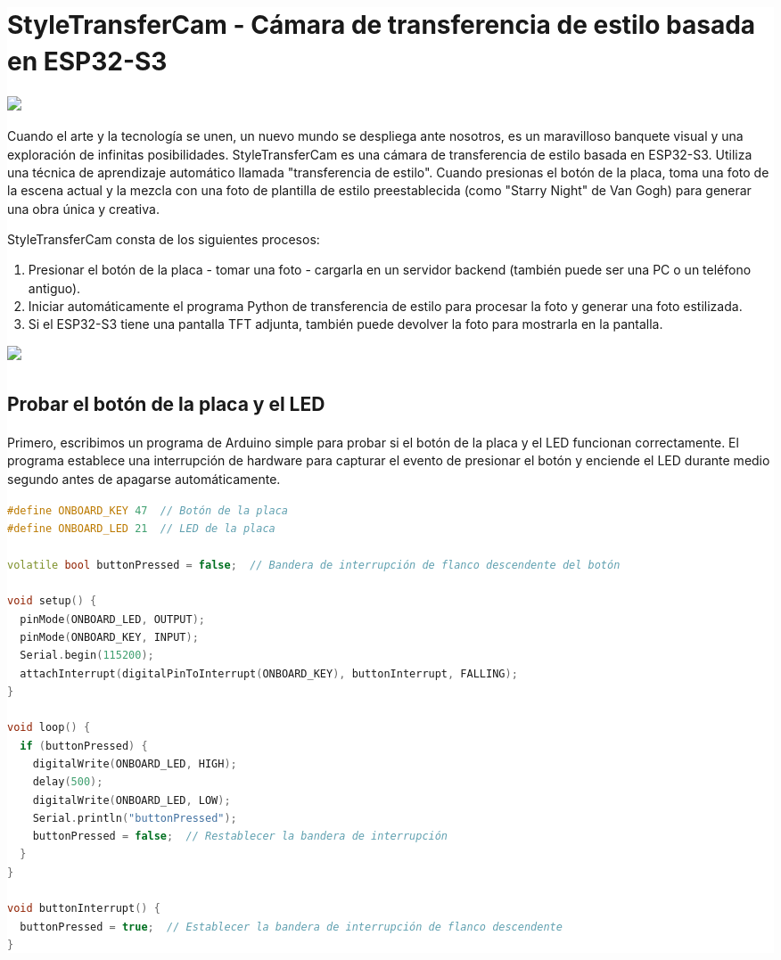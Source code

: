 # StyleTransferCam - Cámara de transferencia de estilo basada en ESP32-S3

![](https://f004.backblazeb2.com/file/wiki-media/img/202308152238959.png)

Cuando el arte y la tecnología se unen, un nuevo mundo se despliega ante nosotros, es un maravilloso banquete visual y una exploración de infinitas posibilidades. StyleTransferCam es una cámara de transferencia de estilo basada en ESP32-S3. Utiliza una técnica de aprendizaje automático llamada "transferencia de estilo". Cuando presionas el botón de la placa, toma una foto de la escena actual y la mezcla con una foto de plantilla de estilo preestablecida (como "Starry Night" de Van Gogh) para generar una obra única y creativa.

StyleTransferCam consta de los siguientes procesos:

1. Presionar el botón de la placa - tomar una foto - cargarla en un servidor backend (también puede ser una PC o un teléfono antiguo).
2. Iniciar automáticamente el programa Python de transferencia de estilo para procesar la foto y generar una foto estilizada.
3. Si el ESP32-S3 tiene una pantalla TFT adjunta, también puede devolver la foto para mostrarla en la pantalla.

![](https://f004.backblazeb2.com/file/wiki-media/img/202308152244791.png)

## Probar el botón de la placa y el LED

Primero, escribimos un programa de Arduino simple para probar si el botón de la placa y el LED funcionan correctamente. El programa establece una interrupción de hardware para capturar el evento de presionar el botón y enciende el LED durante medio segundo antes de apagarse automáticamente.

```cpp title="Onboard-Key-ctrl-LED_interrupt.ino"
#define ONBOARD_KEY 47  // Botón de la placa
#define ONBOARD_LED 21  // LED de la placa

volatile bool buttonPressed = false;  // Bandera de interrupción de flanco descendente del botón

void setup() {
  pinMode(ONBOARD_LED, OUTPUT);
  pinMode(ONBOARD_KEY, INPUT);
  Serial.begin(115200);
  attachInterrupt(digitalPinToInterrupt(ONBOARD_KEY), buttonInterrupt, FALLING);
}

void loop() {
  if (buttonPressed) {
    digitalWrite(ONBOARD_LED, HIGH);
    delay(500);
    digitalWrite(ONBOARD_LED, LOW);
    Serial.println("buttonPressed");
    buttonPressed = false;  // Restablecer la bandera de interrupción
  }
}

void buttonInterrupt() {
  buttonPressed = true;  // Establecer la bandera de interrupción de flanco descendente
}
```

